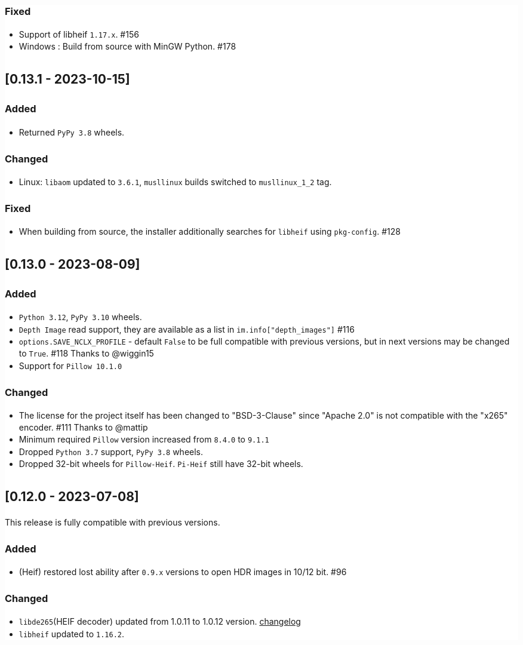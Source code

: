 ### Fixed

- Support of libheif `1.17.x`. #156
- Windows : Build from source with MinGW Python. #178

## [0.13.1 - 2023-10-15]

### Added

- Returned `PyPy 3.8` wheels.

### Changed

- Linux: `libaom` updated to `3.6.1`, `musllinux` builds switched to `musllinux_1_2` tag.

### Fixed

- When building from source, the installer additionally searches for `libheif` using `pkg-config`. #128

## [0.13.0 - 2023-08-09]

### Added

- `Python 3.12`, `PyPy 3.10` wheels.
- `Depth Image` read support, they are available as a list in `im.info["depth_images"]` #116
- `options.SAVE_NCLX_PROFILE` - default `False` to be full compatible with previous versions, but in next versions may be changed to `True`. #118 Thanks to @wiggin15
- Support for `Pillow 10.1.0`

### Changed

- The license for the project itself has been changed to "BSD-3-Clause" since "Apache 2.0" is not compatible with the "x265" encoder. #111 Thanks to @mattip
- Minimum required `Pillow` version increased from `8.4.0` to `9.1.1`
- Dropped `Python 3.7` support, `PyPy 3.8` wheels.
- Dropped 32-bit wheels for `Pillow-Heif`. `Pi-Heif` still have 32-bit wheels.

## [0.12.0 - 2023-07-08]

This release is fully compatible with previous versions.

### Added

- (Heif) restored lost ability after `0.9.x` versions to open HDR images in 10/12 bit. #96

### Changed

- `libde265`(HEIF decoder) updated from 1.0.11 to 1.0.12 version. [changelog](https://github.com/strukturag/libde265/releases/tag/v1.0.12)
- `libheif` updated to `1.16.2`.
